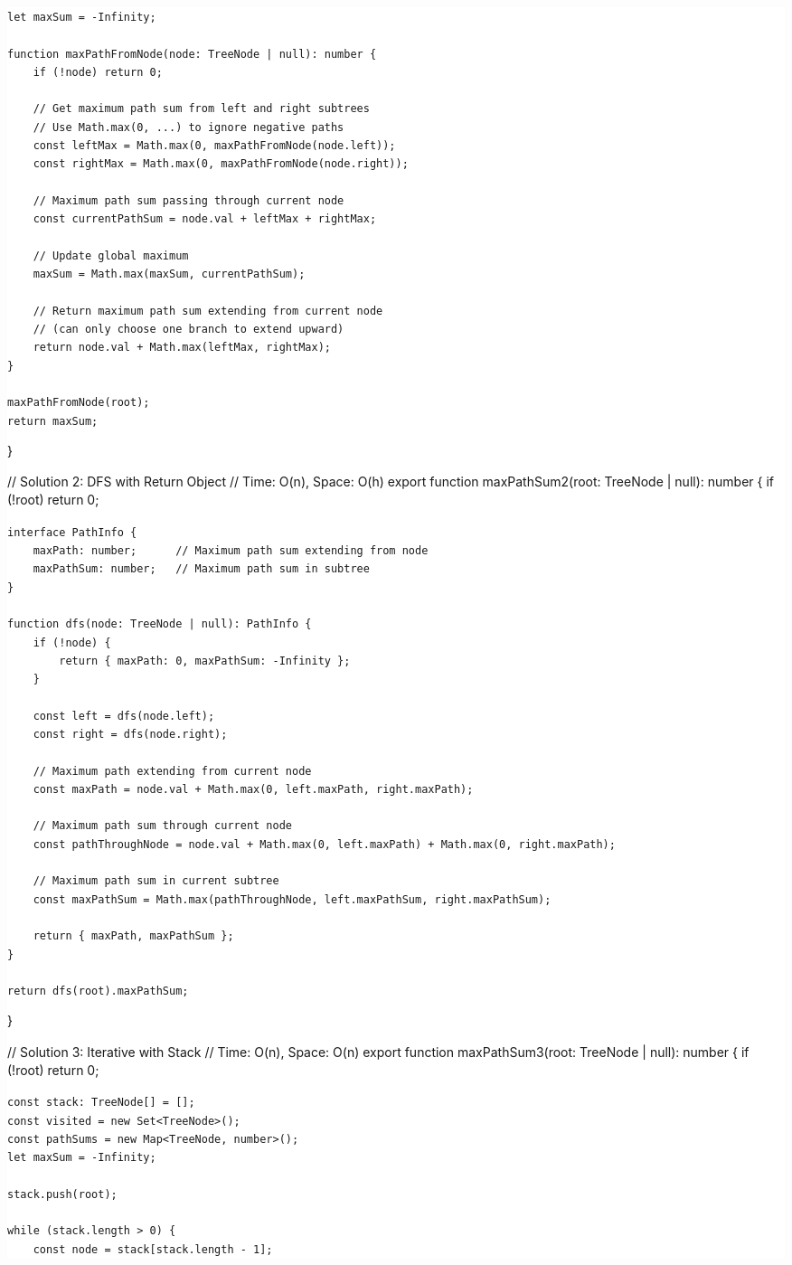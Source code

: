     
    let maxSum = -Infinity;
    
    function maxPathFromNode(node: TreeNode | null): number {
        if (!node) return 0;
        
        // Get maximum path sum from left and right subtrees
        // Use Math.max(0, ...) to ignore negative paths
        const leftMax = Math.max(0, maxPathFromNode(node.left));
        const rightMax = Math.max(0, maxPathFromNode(node.right));
        
        // Maximum path sum passing through current node
        const currentPathSum = node.val + leftMax + rightMax;
        
        // Update global maximum
        maxSum = Math.max(maxSum, currentPathSum);
        
        // Return maximum path sum extending from current node
        // (can only choose one branch to extend upward)
        return node.val + Math.max(leftMax, rightMax);
    }
    
    maxPathFromNode(root);
    return maxSum;
}

// Solution 2: DFS with Return Object
// Time: O(n), Space: O(h)
export function maxPathSum2(root: TreeNode | null): number {
    if (!root) return 0;
    
    interface PathInfo {
        maxPath: number;      // Maximum path sum extending from node
        maxPathSum: number;   // Maximum path sum in subtree
    }
    
    function dfs(node: TreeNode | null): PathInfo {
        if (!node) {
            return { maxPath: 0, maxPathSum: -Infinity };
        }
        
        const left = dfs(node.left);
        const right = dfs(node.right);
        
        // Maximum path extending from current node
        const maxPath = node.val + Math.max(0, left.maxPath, right.maxPath);
        
        // Maximum path sum through current node
        const pathThroughNode = node.val + Math.max(0, left.maxPath) + Math.max(0, right.maxPath);
        
        // Maximum path sum in current subtree
        const maxPathSum = Math.max(pathThroughNode, left.maxPathSum, right.maxPathSum);
        
        return { maxPath, maxPathSum };
    }
    
    return dfs(root).maxPathSum;
}

// Solution 3: Iterative with Stack
// Time: O(n), Space: O(n)
export function maxPathSum3(root: TreeNode | null): number {
    if (!root) return 0;
    
    const stack: TreeNode[] = [];
    const visited = new Set<TreeNode>();
    const pathSums = new Map<TreeNode, number>();
    let maxSum = -Infinity;
    
    stack.push(root);
    
    while (stack.length > 0) {
        const node = stack[stack.length - 1];
